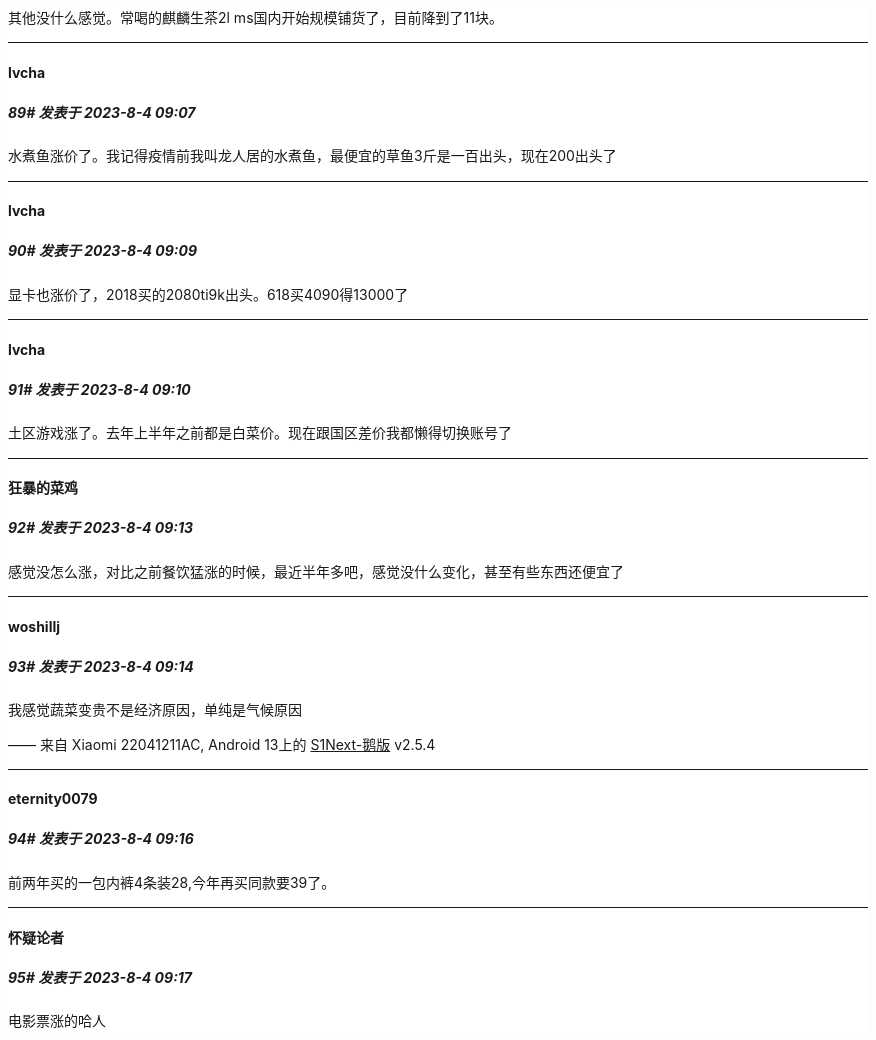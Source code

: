 其他没什么感觉。常喝的麒麟生茶2l ms国内开始规模铺货了，目前降到了11块。

*****

####  lvcha  
##### 89#       发表于 2023-8-4 09:07

水煮鱼涨价了。我记得疫情前我叫龙人居的水煮鱼，最便宜的草鱼3斤是一百出头，现在200出头了

*****

####  lvcha  
##### 90#       发表于 2023-8-4 09:09

显卡也涨价了，2018买的2080ti9k出头。618买4090得13000了


*****

####  lvcha  
##### 91#       发表于 2023-8-4 09:10

土区游戏涨了。去年上半年之前都是白菜价。现在跟国区差价我都懒得切换账号了

*****

####  狂暴的菜鸡  
##### 92#       发表于 2023-8-4 09:13

感觉没怎么涨，对比之前餐饮猛涨的时候，最近半年多吧，感觉没什么变化，甚至有些东西还便宜了


*****

####  woshillj  
##### 93#       发表于 2023-8-4 09:14

我感觉蔬菜变贵不是经济原因，单纯是气候原因

—— 来自 Xiaomi 22041211AC, Android 13上的 [S1Next-鹅版](https://github.com/ykrank/S1-Next/releases) v2.5.4

*****

####  eternity0079  
##### 94#       发表于 2023-8-4 09:16

前两年买的一包内裤4条装28,今年再买同款要39了。

*****

####  怀疑论者  
##### 95#       发表于 2023-8-4 09:17

电影票涨的哈人
